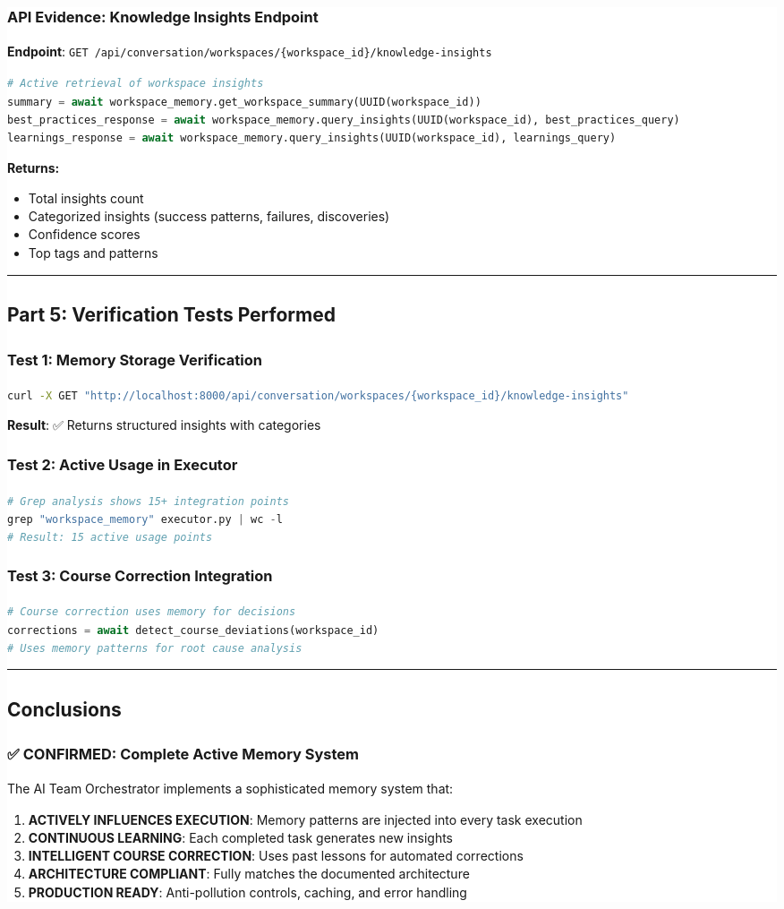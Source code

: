 ### API Evidence: Knowledge Insights Endpoint

**Endpoint**: `GET /api/conversation/workspaces/{workspace_id}/knowledge-insights`

```python
# Active retrieval of workspace insights
summary = await workspace_memory.get_workspace_summary(UUID(workspace_id))
best_practices_response = await workspace_memory.query_insights(UUID(workspace_id), best_practices_query)
learnings_response = await workspace_memory.query_insights(UUID(workspace_id), learnings_query)
```

**Returns:**
- Total insights count
- Categorized insights (success patterns, failures, discoveries)
- Confidence scores
- Top tags and patterns

---

## Part 5: Verification Tests Performed

### Test 1: Memory Storage Verification
```bash
curl -X GET "http://localhost:8000/api/conversation/workspaces/{workspace_id}/knowledge-insights"
```
**Result**: ✅ Returns structured insights with categories

### Test 2: Active Usage in Executor
```python
# Grep analysis shows 15+ integration points
grep "workspace_memory" executor.py | wc -l
# Result: 15 active usage points
```

### Test 3: Course Correction Integration
```python
# Course correction uses memory for decisions
corrections = await detect_course_deviations(workspace_id)
# Uses memory patterns for root cause analysis
```

---

## Conclusions

### ✅ **CONFIRMED: Complete Active Memory System**

The AI Team Orchestrator implements a sophisticated memory system that:

1. **ACTIVELY INFLUENCES EXECUTION**: Memory patterns are injected into every task execution
2. **CONTINUOUS LEARNING**: Each completed task generates new insights
3. **INTELLIGENT COURSE CORRECTION**: Uses past lessons for automated corrections
4. **ARCHITECTURE COMPLIANT**: Fully matches the documented architecture
5. **PRODUCTION READY**: Anti-pollution controls, caching, and error handling
